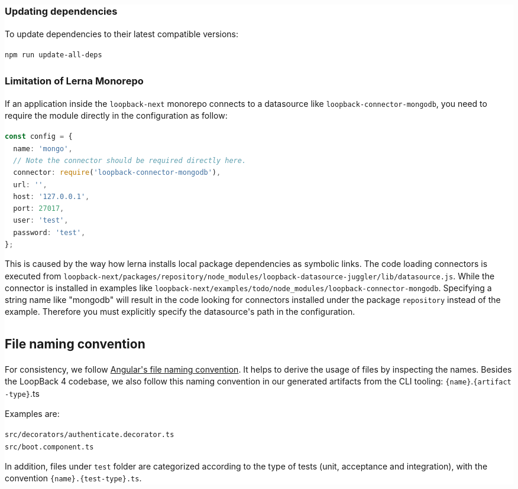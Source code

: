 ### Updating dependencies

To update dependencies to their latest compatible versions:

```sh
npm run update-all-deps
```

### Limitation of Lerna Monorepo

If an application inside the `loopback-next` monorepo connects to a datasource
like `loopback-connector-mongodb`, you need to require the module directly in
the configuration as follow:

```ts
const config = {
  name: 'mongo',
  // Note the connector should be required directly here.
  connector: require('loopback-connector-mongodb'),
  url: '',
  host: '127.0.0.1',
  port: 27017,
  user: 'test',
  password: 'test',
};
```

This is caused by the way how lerna installs local package dependencies as
symbolic links. The code loading connectors is executed from
`loopback-next/packages/repository/node_modules/loopback-datasource-juggler/lib/datasource.js`.
While the connector is installed in examples like
`loopback-next/examples/todo/node_modules/loopback-connector-mongodb`.
Specifying a string name like "mongodb" will result in the code looking for
connectors installed under the package `repository` instead of the example.
Therefore you must explicitly specify the datasource's path in the
configuration.

## File naming convention

For consistency, we follow
[Angular's file naming convention](https://angular.io/guide/styleguide#separate-file-names-with-dots-and-dashes).
It helps to derive the usage of files by inspecting the names. Besides the
LoopBack 4 codebase, we also follow this naming convention in our generated
artifacts from the CLI tooling: `{name}`.`{artifact-type}`.ts

Examples are:

```
src/decorators/authenticate.decorator.ts
src/boot.component.ts
```

In addition, files under `test` folder are categorized according to the type of
tests (unit, acceptance and integration), with the convention
`{name}.{test-type}.ts`.
